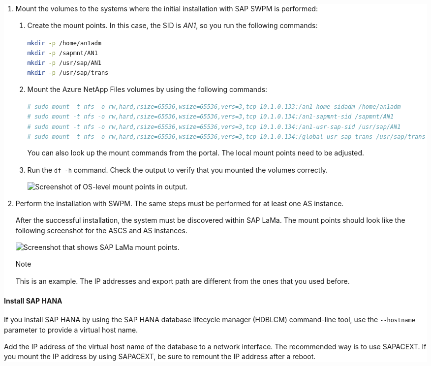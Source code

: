 1. Mount the volumes to the systems where the initial installation with SAP SWPM is performed:

   1. Create the mount points. In this case, the SID is *AN1*, so you run the following commands:

      ```bash
      mkdir -p /home/an1adm
      mkdir -p /sapmnt/AN1
      mkdir -p /usr/sap/AN1
      mkdir -p /usr/sap/trans
      ```

   1. Mount the Azure NetApp Files volumes by using the following commands:

      ```bash
      # sudo mount -t nfs -o rw,hard,rsize=65536,wsize=65536,vers=3,tcp 10.1.0.133:/an1-home-sidadm /home/an1adm
      # sudo mount -t nfs -o rw,hard,rsize=65536,wsize=65536,vers=3,tcp 10.1.0.134:/an1-sapmnt-sid /sapmnt/AN1
      # sudo mount -t nfs -o rw,hard,rsize=65536,wsize=65536,vers=3,tcp 10.1.0.134:/an1-usr-sap-sid /usr/sap/AN1
      # sudo mount -t nfs -o rw,hard,rsize=65536,wsize=65536,vers=3,tcp 10.1.0.134:/global-usr-sap-trans /usr/sap/trans
      ```

      You can also look up the mount commands from the portal. The local mount points need to be adjusted.

   1. Run the `df -h` command. Check the output to verify that you mounted the volumes correctly.

      ![Screenshot of OS-level mount points in output.](media/lama/sap-lama-mounts.png)

1. Perform the installation with SWPM. The same steps must be performed for at least one AS instance.

   After the successful installation, the system must be discovered within SAP LaMa. The mount points should look like the following screenshot for the ASCS and AS instances.

   ![Screenshot that shows SAP LaMa mount points.](media/lama/sap-lama-ascs.png)

   > [!NOTE]
   > This is an example. The IP addresses and export path are different from the ones that you used before.

#### Install SAP HANA

If you install SAP HANA by using the SAP HANA database lifecycle manager (HDBLCM) command-line tool, use the `--hostname` parameter to provide a virtual host name.

Add the IP address of the virtual host name of the database to a network interface. The recommended way is to use SAPACEXT. If you mount the IP address by using SAPACEXT, be sure to remount the IP address after a reboot.
